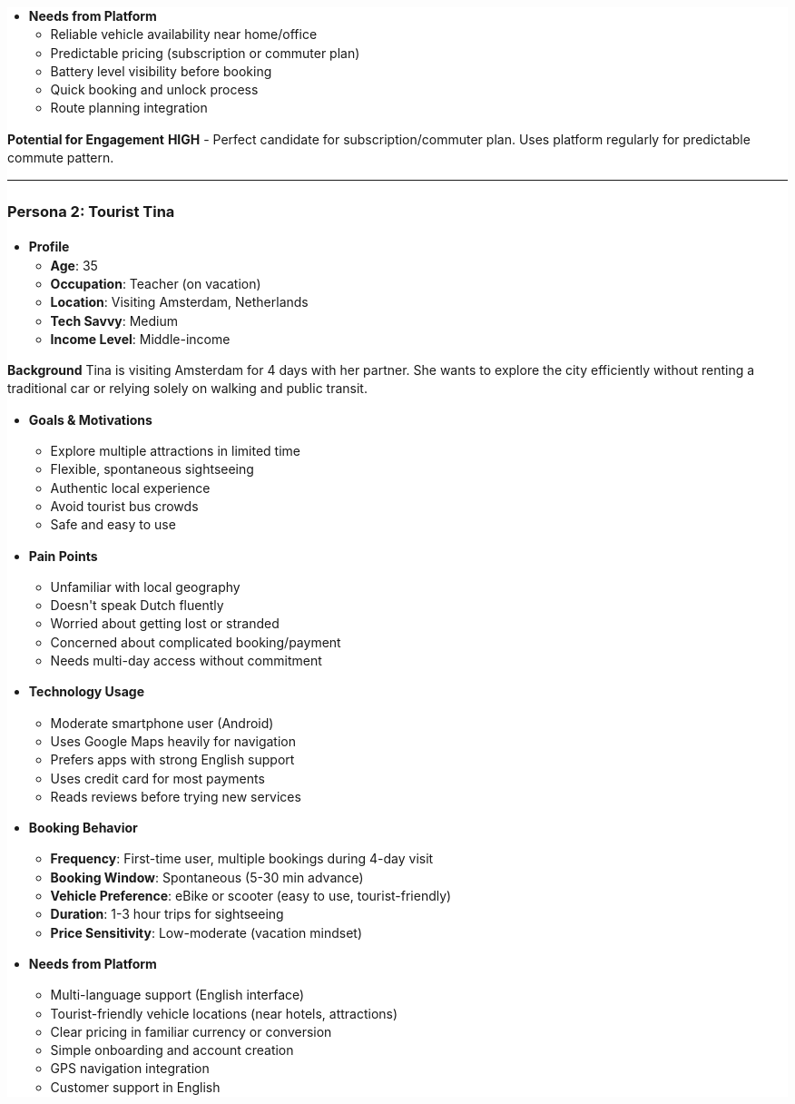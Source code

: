 - **Needs from Platform**
  - Reliable vehicle availability near home/office
  - Predictable pricing (subscription or commuter plan)
  - Battery level visibility before booking
  - Quick booking and unlock process
  - Route planning integration

**Potential for Engagement**
**HIGH** - Perfect candidate for subscription/commuter plan. Uses platform regularly for predictable commute pattern.

---

### Persona 2: Tourist Tina

- **Profile**
  - **Age**: 35
  - **Occupation**: Teacher (on vacation)
  - **Location**: Visiting Amsterdam, Netherlands
  - **Tech Savvy**: Medium
  - **Income Level**: Middle-income

**Background**
Tina is visiting Amsterdam for 4 days with her partner. She wants to explore the city efficiently without renting a traditional car or relying solely on walking and public transit.

- **Goals & Motivations**
  - Explore multiple attractions in limited time
  - Flexible, spontaneous sightseeing
  - Authentic local experience
  - Avoid tourist bus crowds
  - Safe and easy to use

- **Pain Points**
  - Unfamiliar with local geography
  - Doesn't speak Dutch fluently
  - Worried about getting lost or stranded
  - Concerned about complicated booking/payment
  - Needs multi-day access without commitment

- **Technology Usage**
  - Moderate smartphone user (Android)
  - Uses Google Maps heavily for navigation
  - Prefers apps with strong English support
  - Uses credit card for most payments
  - Reads reviews before trying new services

- **Booking Behavior**
  - **Frequency**: First-time user, multiple bookings during 4-day visit
  - **Booking Window**: Spontaneous (5-30 min advance)
  - **Vehicle Preference**: eBike or scooter (easy to use, tourist-friendly)
  - **Duration**: 1-3 hour trips for sightseeing
  - **Price Sensitivity**: Low-moderate (vacation mindset)

- **Needs from Platform**
  - Multi-language support (English interface)
  - Tourist-friendly vehicle locations (near hotels, attractions)
  - Clear pricing in familiar currency or conversion
  - Simple onboarding and account creation
  - GPS navigation integration
  - Customer support in English
